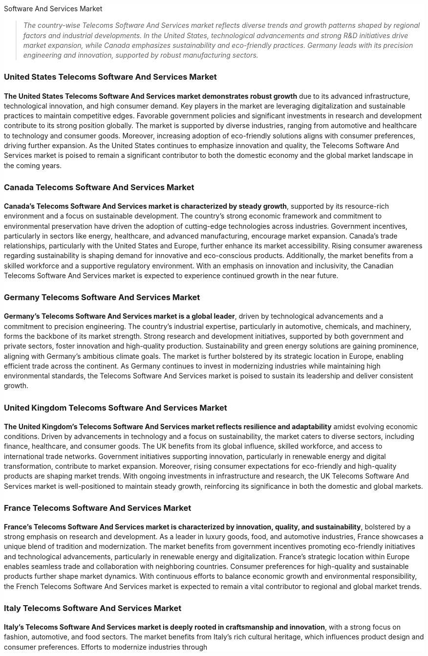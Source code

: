 Software And Services Market<br /></span></h1><blockquote><p><em><span class="">The country-wise Telecoms Software And Services market reflects diverse trends and growth patterns shaped by regional factors and industrial developments. In the United States, technological advancements and strong R&amp;D initiatives drive market expansion, while Canada emphasizes sustainability and eco-friendly practices. Germany leads with its precision engineering and innovation, supported by robust manufacturing sectors.</span></em></p></blockquote><h3><strong>United States Telecoms Software And Services Market</strong></h3><p><strong>The United States Telecoms Software And Services market demonstrates robust growth</strong> due to its advanced infrastructure, technological innovation, and high consumer demand. Key players in the market are leveraging digitalization and sustainable practices to maintain competitive edges. Favorable government policies and significant investments in research and development contribute to its strong position globally. The market is supported by diverse industries, ranging from automotive and healthcare to technology and consumer goods. Moreover, increasing adoption of eco-friendly solutions aligns with consumer preferences, driving further expansion. As the United States continues to emphasize innovation and quality, the Telecoms Software And Services market is poised to remain a significant contributor to both the domestic economy and the global market landscape in the coming years.</p><h3><strong>Canada Telecoms Software And Services Market</strong></h3><p><strong>Canada&rsquo;s Telecoms Software And Services market is characterized by steady growth</strong>, supported by its resource-rich environment and a focus on sustainable development. The country&rsquo;s strong economic framework and commitment to environmental preservation have driven the adoption of cutting-edge technologies across industries. Government incentives, particularly in sectors like energy, healthcare, and advanced manufacturing, encourage market expansion. Canada&rsquo;s trade relationships, particularly with the United States and Europe, further enhance its market accessibility. Rising consumer awareness regarding sustainability is shaping demand for innovative and eco-conscious products. Additionally, the market benefits from a skilled workforce and a supportive regulatory environment. With an emphasis on innovation and inclusivity, the Canadian Telecoms Software And Services market is expected to experience continued growth in the near future.</p><h3><strong>Germany Telecoms Software And Services Market</strong></h3><p><strong>Germany&rsquo;s Telecoms Software And Services market is a global leader</strong>, driven by technological advancements and a commitment to precision engineering. The country&rsquo;s industrial expertise, particularly in automotive, chemicals, and machinery, forms the backbone of its market strength. Strong research and development initiatives, supported by both government and private sectors, foster innovation and high-quality production. Sustainability and green energy solutions are gaining prominence, aligning with Germany&rsquo;s ambitious climate goals. The market is further bolstered by its strategic location in Europe, enabling efficient trade across the continent. As Germany continues to invest in modernizing industries while maintaining high environmental standards, the Telecoms Software And Services market is poised to sustain its leadership and deliver consistent growth.</p><h3><strong>United Kingdom Telecoms Software And Services Market</strong></h3><p><strong>The United Kingdom&rsquo;s Telecoms Software And Services market reflects resilience and adaptability</strong> amidst evolving economic conditions. Driven by advancements in technology and a focus on sustainability, the market caters to diverse sectors, including finance, healthcare, and consumer goods. The UK benefits from its global influence, skilled workforce, and access to international trade networks. Government initiatives supporting innovation, particularly in renewable energy and digital transformation, contribute to market expansion. Moreover, rising consumer expectations for eco-friendly and high-quality products are shaping market trends. With ongoing investments in infrastructure and research, the UK Telecoms Software And Services market is well-positioned to maintain steady growth, reinforcing its significance in both the domestic and global markets.</p><h3><strong>France Telecoms Software And Services Market</strong></h3><p><strong>France&rsquo;s Telecoms Software And Services market is characterized by innovation, quality, and sustainability</strong>, bolstered by a strong emphasis on research and development. As a leader in luxury goods, food, and automotive industries, France showcases a unique blend of tradition and modernization. The market benefits from government incentives promoting eco-friendly initiatives and technological advancements, particularly in renewable energy and digitalization. France&rsquo;s strategic location within Europe enables seamless trade and collaboration with neighboring countries. Consumer preferences for high-quality and sustainable products further shape market dynamics. With continuous efforts to balance economic growth and environmental responsibility, the French Telecoms Software And Services market is expected to remain a vital contributor to regional and global market trends.</p><h3><strong>Italy Telecoms Software And Services Market</strong></h3><p><strong>Italy&rsquo;s Telecoms Software And Services market is deeply rooted in craftsmanship and innovation</strong>, with a strong focus on fashion, automotive, and food sectors. The market benefits from Italy&rsquo;s rich cultural heritage, which influences product design and consumer preferences. Efforts to modernize industries through